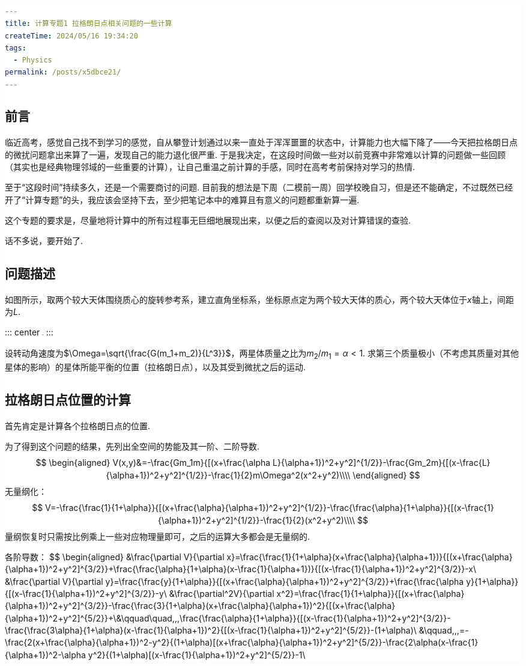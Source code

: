 ```yaml
---
title: 计算专题1 拉格朗日点相关问题的一些计算
createTime: 2024/05/16 19:34:20
tags:
  - Physics
permalink: /posts/x5dbce21/
---
```

## 前言

临近高考，感觉自己找不到学习的感觉，自从攀登计划通过以来一直处于浑浑噩噩的状态中，计算能力也大幅下降了——今天把拉格朗日点的微扰问题拿出来算了一遍，发现自己的能力退化很严重. 于是我决定，在这段时间做一些对以前竞赛中非常难以计算的问题做一些回顾（其实也是经典物理邻域的一些重要的计算），让自己重温之前计算的手感，同时在高考考前保持对学习的热情.

至于“这段时间”持续多久，还是一个需要商讨的问题. 目前我的想法是下周（二模前一周）回学校晚自习，但是还不能确定，不过既然已经开了“计算专题”的头，我应该会坚持下去，至少把笔记本中的难算且有意义的问题都重新算一遍.

这个专题的要求是，尽量地将计算中的所有过程事无巨细地展现出来，以便之后的查阅以及对计算错误的查验.

话不多说，要开始了.

## 问题描述

如图所示，取两个较大天体围绕质心的旋转参考系，建立直角坐标系，坐标原点定为两个较大天体的质心，两个较大天体位于$x$轴上，间距为$L$.

::: center
<img src="https://vip.123pan.cn/1845440081/yk6baz03t0l000d6xujntznifw2i52khDIYxAIFxDda1DGxPDwUzAa==.png" style="zoom:15%;" />
:::

设转动角速度为$\Omega=\sqrt{\frac{G(m_1+m_2)}{L^3}}$，两星体质量之比为$m_2/m_1=\alpha<1$. 求第三个质量极小（不考虑其质量对其他星体的影响）的星体所能平衡的位置（拉格朗日点），以及其受到微扰之后的运动.

## 拉格朗日点位置的计算

首先肯定是计算各个拉格朗日点的位置.

为了得到这个问题的结果，先列出全空间的势能及其一阶、二阶导数.
$$
\begin{aligned}
V(x,y)&=-\frac{Gm_1m}{[(x+\frac{\alpha L}{\alpha+1})^2+y^2]^{1/2}}-\frac{Gm_2m}{[(x-\frac{L}{\alpha+1})^2+y^2]^{1/2}}-\frac{1}{2}m\Omega^2(x^2+y^2)\\\\
\end{aligned}
$$
无量纲化：
$$
V=-\frac{\frac{1}{1+\alpha}}{[(x+\frac{\alpha}{\alpha+1})^2+y^2]^{1/2}}-\frac{\frac{\alpha}{1+\alpha}}{[(x-\frac{1}{\alpha+1})^2+y^2]^{1/2}}-\frac{1}{2}(x^2+y^2)\\\\
$$
量纲恢复时只需按比例乘上一些对应物理量即可，之后的运算大多都会是无量纲的.

各阶导数：
$$
\begin{aligned}
&\frac{\partial V}{\partial x}=\frac{\frac{1}{1+\alpha}(x+\frac{\alpha}{\alpha+1})}{[(x+\frac{\alpha}{\alpha+1})^2+y^2]^{3/2}}+\frac{\frac{\alpha}{1+\alpha}(x-\frac{1}{\alpha+1})}{[(x-\frac{1}{\alpha+1})^2+y^2]^{3/2}}-x\\
&\frac{\partial V}{\partial y}=\frac{\frac{y}{1+\alpha}}{[(x+\frac{\alpha}{\alpha+1})^2+y^2]^{3/2}}+\frac{\frac{\alpha y}{1+\alpha}}{[(x-\frac{1}{\alpha+1})^2+y^2]^{3/2}}-y\\
&\frac{\partial^2V}{\partial x^2}=\frac{\frac{1}{1+\alpha}}{[(x+\frac{\alpha}{\alpha+1})^2+y^2]^{3/2}}-\frac{\frac{3}{1+\alpha}(x+\frac{\alpha}{\alpha+1})^2}{[(x+\frac{\alpha}{\alpha+1})^2+y^2]^{5/2}}+\\&\qquad\quad\,\,\,\frac{\frac{\alpha}{1+\alpha}}{[(x-\frac{1}{\alpha+1})^2+y^2]^{3/2}}-\frac{\frac{3\alpha}{1+\alpha}(x-\frac{1}{\alpha+1})^2}{[(x-\frac{1}{\alpha+1})^2+y^2]^{5/2}}-(1+\alpha)\\
&\qquad\,\,\,=-\frac{2(x+\frac{\alpha}{\alpha+1})^2-y^2}{(1+\alpha)[(x+\frac{\alpha}{\alpha+1})^2+y^2]^{5/2}}-\frac{2\alpha(x-\frac{1}{\alpha+1})^2-\alpha y^2}{(1+\alpha)[(x-\frac{1}{\alpha+1})^2+y^2]^{5/2}}-1\\
